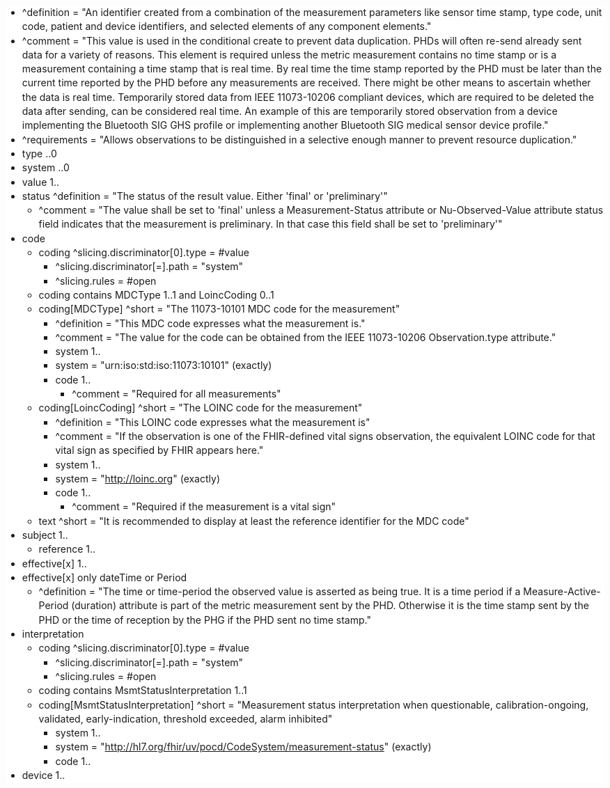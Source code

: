   * ^definition = "An identifier created from a combination of the measurement parameters like sensor time stamp, type code, unit code, patient and device identifiers, and selected elements of any component elements."
  * ^comment = "This value is used in the conditional create to prevent data duplication. PHDs will often re-send already sent data for a variety of reasons. This element is required unless the metric measurement contains no time stamp or is a measurement containing a time stamp that is real time. By real time the time stamp reported by the PHD must be later than the current time reported by the PHD before any measurements are received. There might be other means to ascertain whether the data is real time. Temporarily stored data from IEEE 11073-10206 compliant devices, which are required to be deleted the data after sending, can be considered real time. An example of this are temporarily stored observation from a device implementing the Bluetooth SIG GHS profile or implementing another Bluetooth SIG medical sensor device profile."
  * ^requirements = "Allows observations to be distinguished in a selective enough manner to prevent resource duplication."
  * type ..0
  * system ..0
  * value 1..
* status ^definition = "The status of the result value. Either 'final' or 'preliminary'"
  * ^comment = "The value shall be set to 'final' unless a Measurement-Status attribute or Nu-Observed-Value attribute status field indicates that the measurement is preliminary. In that case this field shall be set to 'preliminary'"
* code
  * coding ^slicing.discriminator[0].type = #value
    * ^slicing.discriminator[=].path = "system"
    * ^slicing.rules = #open
  * coding contains
      MDCType 1..1 and
      LoincCoding 0..1
  * coding[MDCType] ^short = "The 11073-10101 MDC code for the measurement"
    * ^definition = "This MDC code expresses what the measurement is."
    * ^comment = "The value for the code can be obtained from the IEEE 11073-10206 Observation.type attribute."
    * system 1..
    * system = "urn:iso:std:iso:11073:10101" (exactly)
    * code 1..
      * ^comment = "Required for all measurements"
  * coding[LoincCoding] ^short = "The LOINC code for the measurement"
    * ^definition = "This LOINC code expresses what the measurement is"
    * ^comment = "If the observation is one of the FHIR-defined vital signs observation, the equivalent LOINC code for that vital sign as specified by FHIR appears here."
    * system 1..
    * system = "http://loinc.org" (exactly)
    * code 1..
      * ^comment = "Required if the measurement is a vital sign"
  * text ^short = "It is recommended to display at least the reference identifier for the MDC code"
* subject 1..
  * reference 1..
* effective[x] 1..
* effective[x] only dateTime or Period
  * ^definition = "The time or time-period the observed value is asserted as being true. It is a time period if a Measure-Active-Period (duration) attribute is part of the metric measurement sent by the PHD. Otherwise it is the time stamp sent by the PHD or the time of reception by the PHG if the PHD sent no time stamp."
* interpretation
  * coding ^slicing.discriminator[0].type = #value
    * ^slicing.discriminator[=].path = "system"
    * ^slicing.rules = #open
  * coding contains MsmtStatusInterpretation 1..1
  * coding[MsmtStatusInterpretation] ^short = "Measurement status interpretation when questionable, calibration-ongoing, validated, early-indication, threshold exceeded, alarm inhibited"
    * system 1..
    * system = "http://hl7.org/fhir/uv/pocd/CodeSystem/measurement-status" (exactly)
    * code 1..
* device 1..